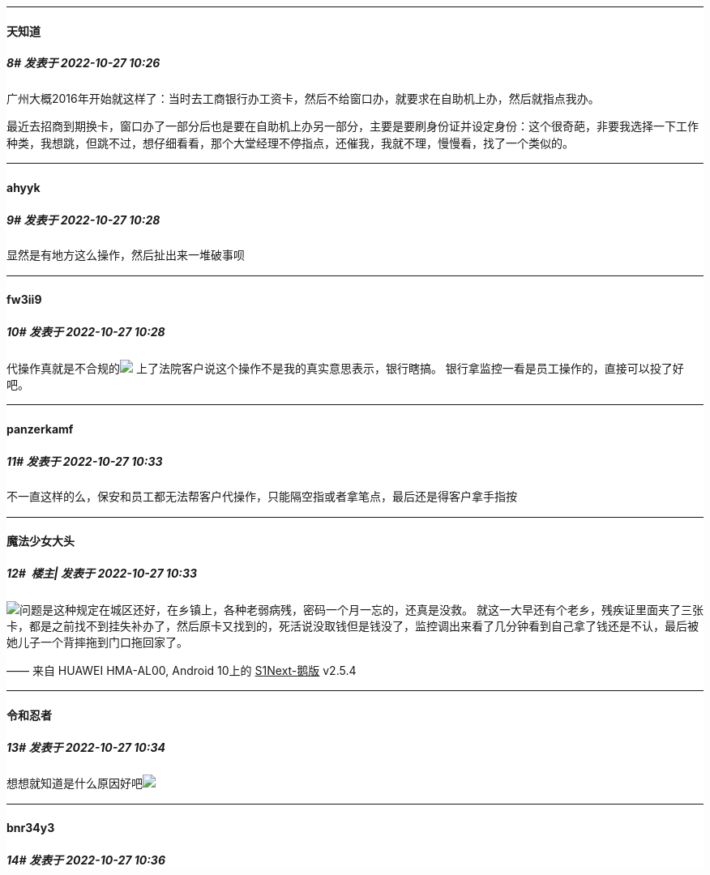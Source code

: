 *****

####  天知道  
##### 8#       发表于 2022-10-27 10:26

广州大概2016年开始就这样了：当时去工商银行办工资卡，然后不给窗口办，就要求在自助机上办，然后就指点我办。

最近去招商到期换卡，窗口办了一部分后也是要在自助机上办另一部分，主要是要刷身份证并设定身份：这个很奇葩，非要我选择一下工作种类，我想跳，但跳不过，想仔细看看，那个大堂经理不停指点，还催我，我就不理，慢慢看，找了一个类似的。

*****

####  ahyyk  
##### 9#       发表于 2022-10-27 10:28

显然是有地方这么操作，然后扯出来一堆破事呗

*****

####  fw3ii9  
##### 10#       发表于 2022-10-27 10:28

代操作真就是不合规的<img src="https://static.saraba1st.com/image/smiley/face2017/037.png" referrerpolicy="no-referrer">
上了法院客户说这个操作不是我的真实意思表示，银行瞎搞。
银行拿监控一看是员工操作的，直接可以投了好吧。

*****

####  panzerkamf  
##### 11#       发表于 2022-10-27 10:33

不一直这样的么，保安和员工都无法帮客户代操作，只能隔空指或者拿笔点，最后还是得客户拿手指按

*****

####  魔法少女大头  
##### 12#         楼主| 发表于 2022-10-27 10:33

<img src="https://static.saraba1st.com/image/smiley/face2017/091.png" referrerpolicy="no-referrer">问题是这种规定在城区还好，在乡镇上，各种老弱病残，密码一个月一忘的，还真是没救。
就这一大早还有个老乡，残疾证里面夹了三张卡，都是之前找不到挂失补办了，然后原卡又找到的，死活说没取钱但是钱没了，监控调出来看了几分钟看到自己拿了钱还是不认，最后被她儿子一个背摔拖到门口拖回家了。

—— 来自 HUAWEI HMA-AL00, Android 10上的 [S1Next-鹅版](https://github.com/ykrank/S1-Next/releases) v2.5.4

*****

####  令和忍者  
##### 13#       发表于 2022-10-27 10:34

想想就知道是什么原因好吧<img src="https://static.saraba1st.com/image/smiley/face2017/009.gif" referrerpolicy="no-referrer">

*****

####  bnr34y3  
##### 14#       发表于 2022-10-27 10:36
